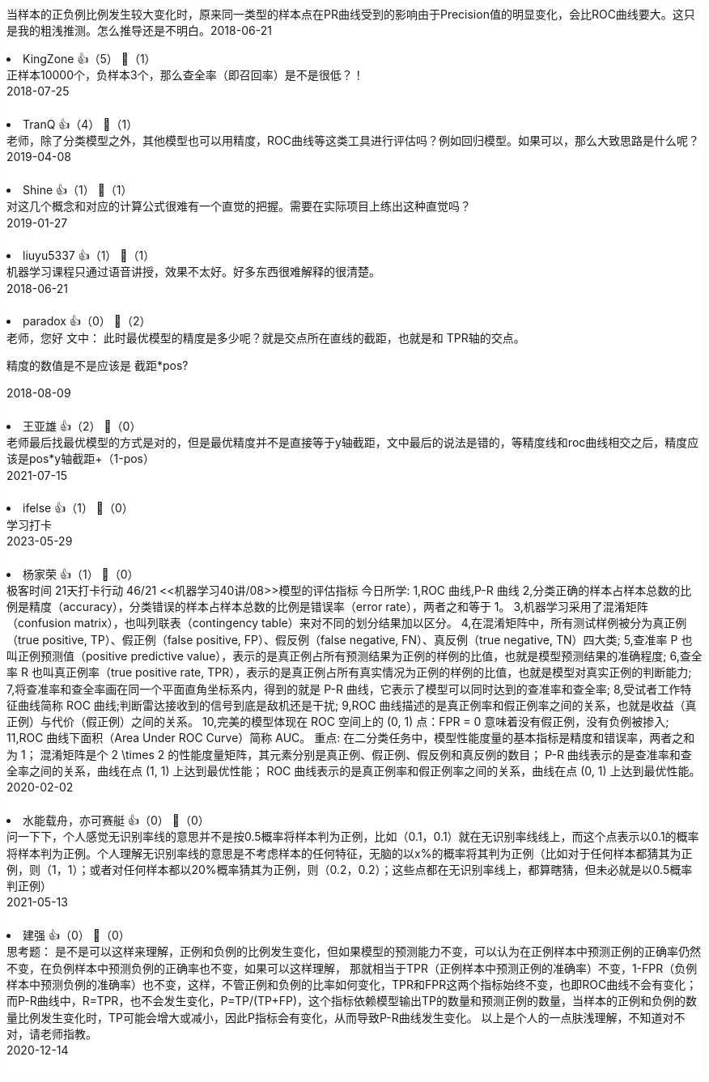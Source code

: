 当样本的正负例比例发生较大变化时，原来同一类型的样本点在PR曲线受到的影响由于Precision值的明显变化，会比ROC曲线要大。这只是我的粗浅推测。怎么推导还是不明白。</div>2018-06-21</li><br/><li><span>KingZone</span> 👍（5） 💬（1）<div>正样本10000个，负样本3个，那么查全率（即召回率）是不是很低？！</div>2018-07-25</li><br/><li><span>TranQ</span> 👍（4） 💬（1）<div>老师，除了分类模型之外，其他模型也可以用精度，ROC曲线等这类工具进行评估吗？例如回归模型。如果可以，那么大致思路是什么呢？</div>2019-04-08</li><br/><li><span>Shine</span> 👍（1） 💬（1）<div>对这几个概念和对应的计算公式很难有一个直觉的把握。需要在实际项目上练出这种直觉吗？</div>2019-01-27</li><br/><li><span>liuyu5337</span> 👍（1） 💬（1）<div>机器学习课程只通过语音讲授，效果不太好。好多东西很难解释的很清楚。</div>2018-06-21</li><br/><li><span>paradox</span> 👍（0） 💬（2）<div>老师，您好
文中：
此时最优模型的精度是多少呢？就是交点所在直线的截距，也就是和 TPR轴的交点。
 
精度的数值是不是应该是 截距*pos?

</div>2018-08-09</li><br/><li><span>王亚雄</span> 👍（2） 💬（0）<div>老师最后找最优模型的方式是对的，但是最优精度并不是直接等于y轴截距，文中最后的说法是错的，等精度线和roc曲线相交之后，精度应该是pos*y轴截距+（1-pos）</div>2021-07-15</li><br/><li><span>ifelse</span> 👍（1） 💬（0）<div>学习打卡</div>2023-05-29</li><br/><li><span>杨家荣</span> 👍（1） 💬（0）<div>极客时间
21天打卡行动 46&#47;21
&lt;&lt;机器学习40讲&#47;08&gt;&gt;模型的评估指标
今日所学:
1,ROC 曲线,P-R 曲线
2,分类正确的样本占样本总数的比例是精度（accuracy），分类错误的样本占样本总数的比例是错误率（error rate），两者之和等于 1。
3,机器学习采用了混淆矩阵（confusion matrix），也叫列联表（contingency table）来对不同的划分结果加以区分。
4,在混淆矩阵中，所有测试样例被分为真正例（true positive, TP）、假正例（false positive, FP）、假反例（false negative, FN）、真反例（true negative, TN）四大类;
5,查准率 P 也叫正例预测值（positive predictive value），表示的是真正例占所有预测结果为正例的样例的比值，也就是模型预测结果的准确程度;
6,查全率 R 也叫真正例率（true positive rate, TPR），表示的是真正例占所有真实情况为正例的样例的比值，也就是模型对真实正例的判断能力;
7,将查准率和查全率画在同一个平面直角坐标系内，得到的就是 P-R 曲线，它表示了模型可以同时达到的查准率和查全率;
8,受试者工作特征曲线简称 ROC 曲线;判断雷达接收到的信号到底是敌机还是干扰;
9,ROC 曲线描述的是真正例率和假正例率之间的关系，也就是收益（真正例）与代价（假正例）之间的关系。
10,完美的模型体现在 ROC 空间上的 (0, 1) 点：FPR = 0 意味着没有假正例，没有负例被掺入;
11,ROC 曲线下面积（Area Under ROC Curve）简称 AUC。
重点:
 在二分类任务中，模型性能度量的基本指标是精度和错误率，两者之和为 1；
混淆矩阵是个 2 \times 2 的性能度量矩阵，其元素分别是真正例、假正例、假反例和真反例的数目；
P-R 曲线表示的是查准率和查全率之间的关系，曲线在点 (1, 1) 上达到最优性能；
ROC 曲线表示的是真正例率和假正例率之间的关系，曲线在点 (0, 1) 上达到最优性能。</div>2020-02-02</li><br/><li><span>水能载舟，亦可赛艇</span> 👍（0） 💬（0）<div>问一下下，个人感觉无识别率线的意思并不是按0.5概率将样本判为正例，比如（0.1，0.1）就在无识别率线线上，而这个点表示以0.1的概率将样本判为正例。个人理解无识别率线的意思是不考虑样本的任何特征，无脑的以x%的概率将其判为正例（比如对于任何样本都猜其为正例，则（1，1）；或者对任何样本都以20%概率猜其为正例，则（0.2，0.2）；这些点都在无识别率线上，都算瞎猜，但未必就是以0.5概率判正例）</div>2021-05-13</li><br/><li><span>建强</span> 👍（0） 💬（0）<div>思考题：
        是不是可以这样来理解，正例和负例的比例发生变化，但如果模型的预测能力不变，可以认为在正例样本中预测正例的正确率仍然不变，在负例样本中预测负例的正确率也不变，如果可以这样理解，
那就相当于TPR（正例样本中预测正例的准确率）不变，1-FPR（负例样本中预测负例的准确率）也不变，这样，不管正例和负例的比率如何变化，TPR和FPR这两个指标始终不变，也即ROC曲线不会有变化；
      而P-R曲线中，R=TPR，也不会发生变化，P=TP&#47;(TP+FP)，这个指标依赖模型输出TP的数量和预测正例的数量，当样本的正例和负例的数量比例发生变化时，TP可能会增大或减小，因此P指标会有变化，从而导致P-R曲线发生变化。
      以上是个人的一点肤浅理解，不知道对不对，请老师指教。</div>2020-12-14</li><br/>
</ul>